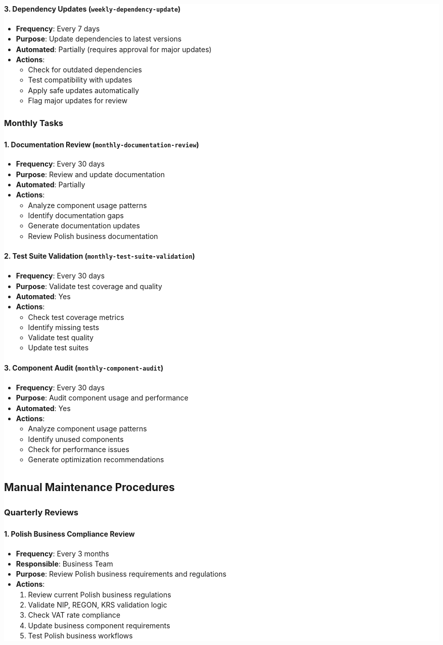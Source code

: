 #### 3. Dependency Updates (`weekly-dependency-update`)
- **Frequency**: Every 7 days
- **Purpose**: Update dependencies to latest versions
- **Automated**: Partially (requires approval for major updates)
- **Actions**:
  - Check for outdated dependencies
  - Test compatibility with updates
  - Apply safe updates automatically
  - Flag major updates for review

### Monthly Tasks

#### 1. Documentation Review (`monthly-documentation-review`)
- **Frequency**: Every 30 days
- **Purpose**: Review and update documentation
- **Automated**: Partially
- **Actions**:
  - Analyze component usage patterns
  - Identify documentation gaps
  - Generate documentation updates
  - Review Polish business documentation

#### 2. Test Suite Validation (`monthly-test-suite-validation`)
- **Frequency**: Every 30 days
- **Purpose**: Validate test coverage and quality
- **Automated**: Yes
- **Actions**:
  - Check test coverage metrics
  - Identify missing tests
  - Validate test quality
  - Update test suites

#### 3. Component Audit (`monthly-component-audit`)
- **Frequency**: Every 30 days
- **Purpose**: Audit component usage and performance
- **Automated**: Yes
- **Actions**:
  - Analyze component usage patterns
  - Identify unused components
  - Check for performance issues
  - Generate optimization recommendations

## Manual Maintenance Procedures

### Quarterly Reviews

#### 1. Polish Business Compliance Review
- **Frequency**: Every 3 months
- **Responsible**: Business Team
- **Purpose**: Review Polish business requirements and regulations
- **Actions**:
  1. Review current Polish business regulations
  2. Validate NIP, REGON, KRS validation logic
  3. Check VAT rate compliance
  4. Update business component requirements
  5. Test Polish business workflows
